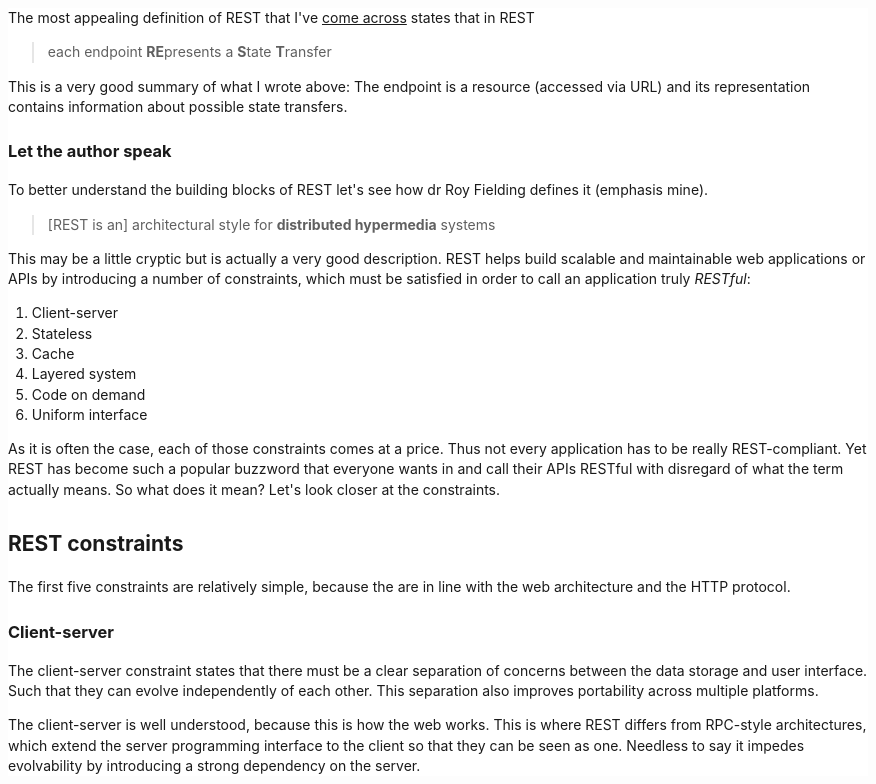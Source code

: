 The most appealing definition of REST that I've [come across](http://stackoverflow.com/a/9169270/1103498) states that in REST

> each endpoint **RE**presents a **S**tate **T**ransfer

This is a very good summary of what I wrote above: The endpoint is a resource (accessed via URL) and its representation
contains information about possible state transfers.

### Let the author speak

To better understand the building blocks of REST let's see how dr Roy Fielding defines it (emphasis mine).
 
> [REST is an] architectural style for **distributed hypermedia** systems

This may be a little cryptic but is actually a very good description. REST helps build scalable and maintainable web 
applications or APIs by introducing a number of constraints, which must be satisfied in order to call an application truly
*RESTful*:

1. Client-server
1. Stateless
1. Cache
1. Layered system
1. Code on demand
1. Uniform interface

As it is often the case, each of those constraints comes at a price. Thus not every application has to be really 
REST-compliant. Yet REST has become such a popular buzzword that everyone wants in and call their APIs RESTful with
disregard of what the term actually means. So what does it mean? Let's look closer at the constraints.

## REST constraints

The first five constraints are relatively simple, because the are in line with the web architecture and the HTTP protocol.

### Client-server

The client-server constraint states that there must be a clear separation of concerns between the data storage and user 
interface. Such that they can evolve independently of each other. This separation also improves portability across multiple
platforms.

The client-server is well understood, because this is how the web works. This is where REST differs from RPC-style
architectures, which extend the server programming interface to the client so that they can be seen as one. Needless to
say it impedes evolvability by introducing a strong dependency on the server.
